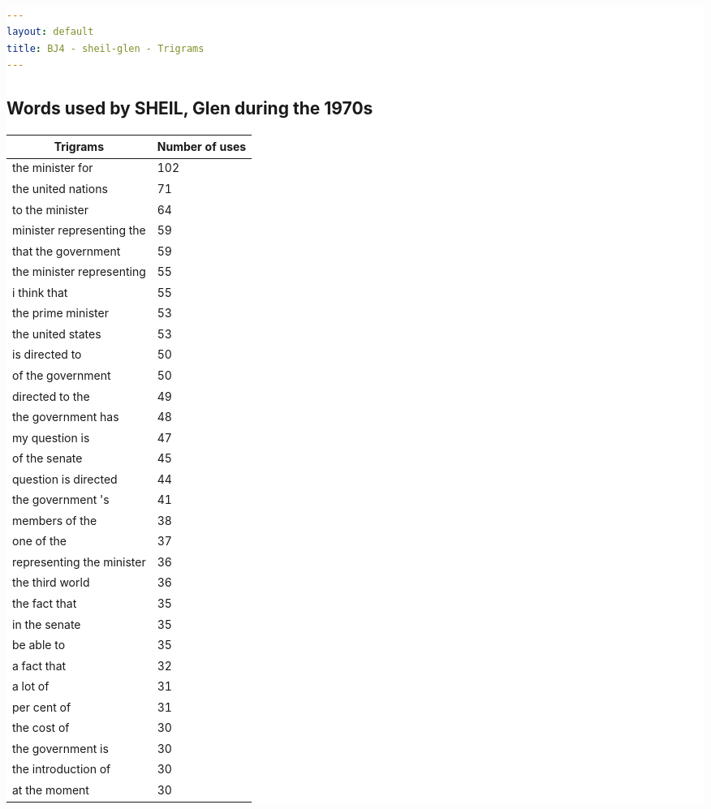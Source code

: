 ```yaml
---
layout: default
title: BJ4 - sheil-glen - Trigrams
---
```

## Words used by SHEIL, Glen during the 1970s

| Trigrams | Number of uses |
|--------------|----------------|
|the minister for|102|
|the united nations|71|
|to the minister|64|
|minister representing the|59|
|that the government|59|
|the minister representing|55|
|i think that|55|
|the prime minister|53|
|the united states|53|
|is directed to|50|
|of the government|50|
|directed to the|49|
|the government has|48|
|my question is|47|
|of the senate|45|
|question is directed|44|
|the government 's|41|
|members of the|38|
|one of the|37|
|representing the minister|36|
|the third world|36|
|the fact that|35|
|in the senate|35|
|be able to|35|
|a fact that|32|
|a lot of|31|
|per cent of|31|
|the cost of|30|
|the government is|30|
|the introduction of|30|
|at the moment|30|